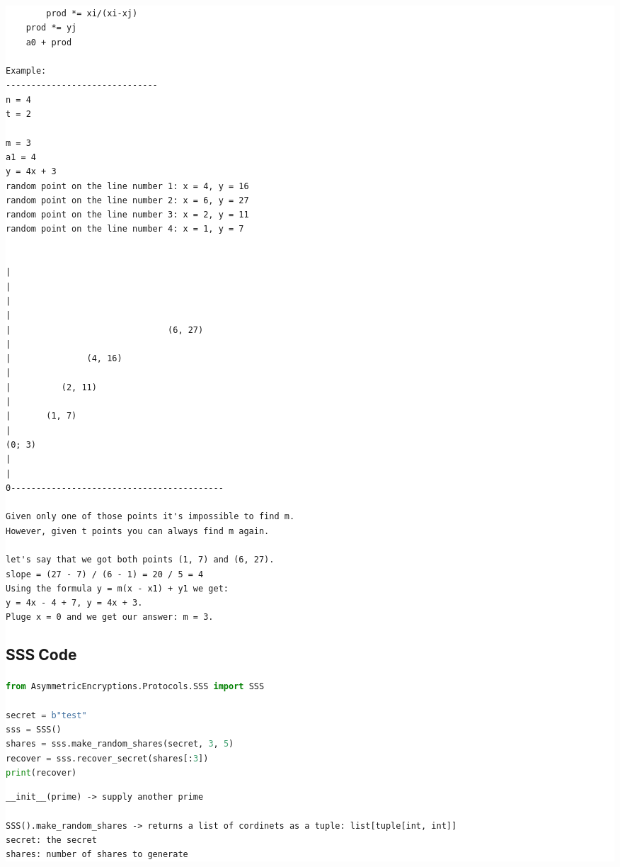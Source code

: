 ``` 
        prod *= xi/(xi-xj)
    prod *= yj
    a0 + prod
    
Example:
------------------------------
n = 4
t = 2

m = 3
a1 = 4 
y = 4x + 3
random point on the line number 1: x = 4, y = 16
random point on the line number 2: x = 6, y = 27
random point on the line number 3: x = 2, y = 11
random point on the line number 4: x = 1, y = 7


|
|
|
|
|                               (6, 27)
|
|               (4, 16)
|
|          (2, 11)                         
|   
|       (1, 7)
|
(0; 3)
|
|
0------------------------------------------

Given only one of those points it's impossible to find m.
However, given t points you can always find m again.

let's say that we got both points (1, 7) and (6, 27).
slope = (27 - 7) / (6 - 1) = 20 / 5 = 4
Using the formula y = m(x - x1) + y1 we get:
y = 4x - 4 + 7, y = 4x + 3.
Pluge x = 0 and we get our answer: m = 3.

```

## SSS Code

```python
from AsymmetricEncryptions.Protocols.SSS import SSS

secret = b"test"
sss = SSS()
shares = sss.make_random_shares(secret, 3, 5)
recover = sss.recover_secret(shares[:3])
print(recover)
```
```
__init__(prime) -> supply another prime

SSS().make_random_shares -> returns a list of cordinets as a tuple: list[tuple[int, int]]
secret: the secret
shares: number of shares to generate
```